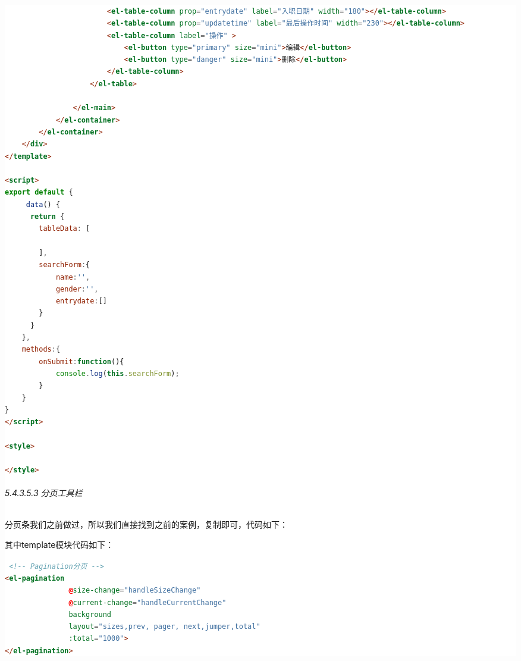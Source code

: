 ~~~html
                        <el-table-column prop="entrydate" label="入职日期" width="180"></el-table-column>
                        <el-table-column prop="updatetime" label="最后操作时间" width="230"></el-table-column>
                        <el-table-column label="操作" >
                            <el-button type="primary" size="mini">编辑</el-button>
                            <el-button type="danger" size="mini">删除</el-button>
                        </el-table-column>
                    </el-table>

                </el-main>
            </el-container>
        </el-container>
    </div>
</template>

<script>
export default {
     data() {
      return {
        tableData: [
           
        ],
        searchForm:{
            name:'',
            gender:'',
            entrydate:[]
        }
      }
    },
    methods:{
        onSubmit:function(){
            console.log(this.searchForm);
        }
    }
}
</script>

<style>

</style>

~~~



###### 5.4.3.5.3 分页工具栏

分页条我们之前做过，所以我们直接找到之前的案例，复制即可，代码如下：

其中template模块代码如下：

~~~html
 <!-- Pagination分页 -->
<el-pagination
               @size-change="handleSizeChange"
               @current-change="handleCurrentChange"
               background
               layout="sizes,prev, pager, next,jumper,total"
               :total="1000">
</el-pagination>
~~~
